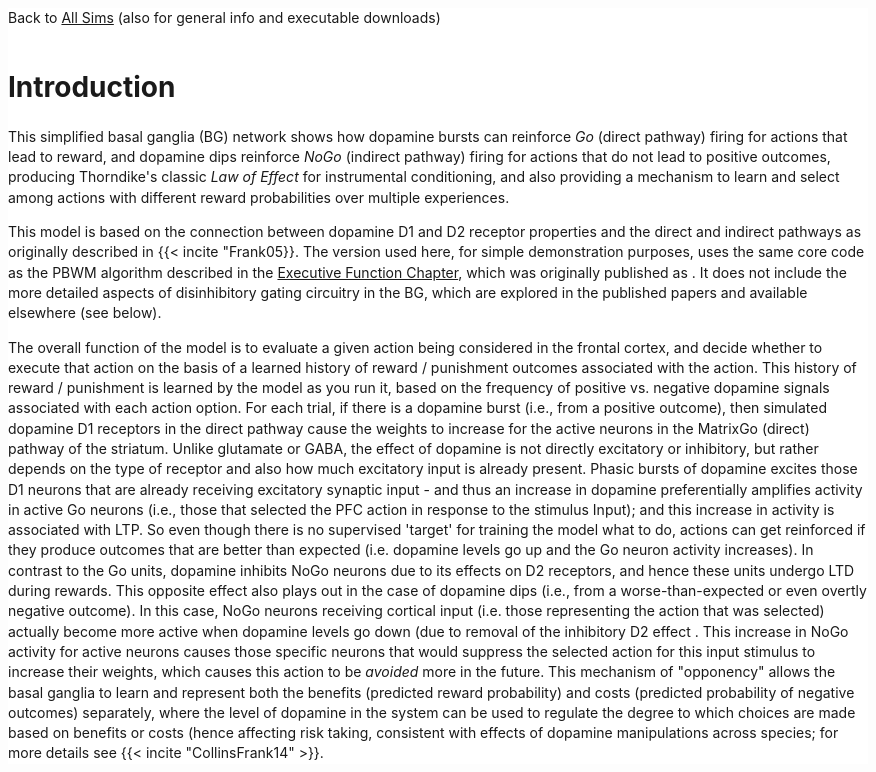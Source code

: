 Back to [All Sims](https://github.com/CompCogNeuro/sims) (also for general info and executable downloads)

# Introduction

This simplified basal ganglia (BG) network shows how dopamine bursts can
reinforce *Go* (direct pathway) firing for actions that lead to reward,
and dopamine dips reinforce *NoGo* (indirect pathway) firing for actions
that do not lead to positive outcomes, producing Thorndike's classic
*Law of Effect* for instrumental conditioning, and also providing a
mechanism to learn and select among actions with different reward
probabilities over multiple experiences.

This model is based on the connection between dopamine D1 and D2
receptor properties and the direct and indirect pathways as originally
described in {{&lt; incite "Frank05}}. The version used here, for simple
demonstration purposes, uses the same core code as the PBWM algorithm
described in the [Executive Function
Chapter](/CCNBook/Executive "wikilink"), which was originally published
as . It does not include the more detailed aspects of disinhibitory
gating circuitry in the BG, which are explored in the published papers
and available elsewhere (see below).

The overall function of the model is to evaluate a given action being
considered in the frontal cortex, and decide whether to execute that
action on the basis of a learned history of reward / punishment outcomes
associated with the action. This history of reward / punishment is
learned by the model as you run it, based on the frequency of positive
vs. negative dopamine signals associated with each action option. For
each trial, if there is a dopamine burst (i.e., from a positive
outcome), then simulated dopamine D1 receptors in the direct pathway
cause the weights to increase for the active neurons in the MatrixGo
(direct) pathway of the striatum. Unlike glutamate or GABA, the effect
of dopamine is not directly excitatory or inhibitory, but rather depends
on the type of receptor and also how much excitatory input is already
present. Phasic bursts of dopamine excites those D1 neurons that are
already receiving excitatory synaptic input - and thus an increase in
dopamine preferentially amplifies activity in active Go neurons (i.e.,
those that selected the PFC action in response to the stimulus Input);
and this increase in activity is associated with LTP. So even though
there is no supervised 'target' for training the model what to do,
actions can get reinforced if they produce outcomes that are better than
expected (i.e. dopamine levels go up and the Go neuron activity
increases). In contrast to the Go units, dopamine inhibits NoGo neurons
due to its effects on D2 receptors, and hence these units undergo LTD
during rewards. This opposite effect also plays out in the case of
dopamine dips (i.e., from a worse-than-expected or even overtly negative
outcome). In this case, NoGo neurons receiving cortical input (i.e.
those representing the action that was selected) actually become more
active when dopamine levels go down (due to removal of the inhibitory D2
effect . This increase in NoGo activity for active neurons causes those
specific neurons that would suppress the selected action for this input
stimulus to increase their weights, which causes this action to be
*avoided* more in the future. This mechanism of "opponency" allows the
basal ganglia to learn and represent both the benefits (predicted reward
probability) and costs (predicted probability of negative outcomes)
separately, where the level of dopamine in the system can be used to
regulate the degree to which choices are made based on benefits or costs
(hence affecting risk taking, consistent with effects of dopamine
manipulations across species; for more details see {{&lt; incite
"CollinsFrank14" &gt;}}.
